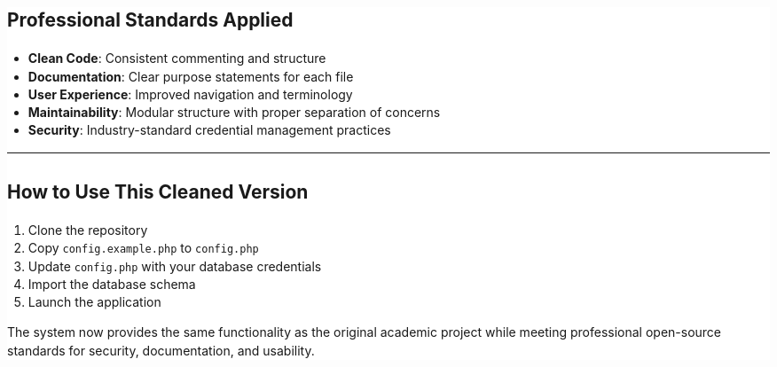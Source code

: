 ## Professional Standards Applied

- **Clean Code**: Consistent commenting and structure
- **Documentation**: Clear purpose statements for each file
- **User Experience**: Improved navigation and terminology
- **Maintainability**: Modular structure with proper separation of concerns
- **Security**: Industry-standard credential management practices

---

## How to Use This Cleaned Version

1. Clone the repository
2. Copy `config.example.php` to `config.php`
3. Update `config.php` with your database credentials
4. Import the database schema
5. Launch the application

The system now provides the same functionality as the original academic project while meeting professional open-source standards for security, documentation, and usability.
